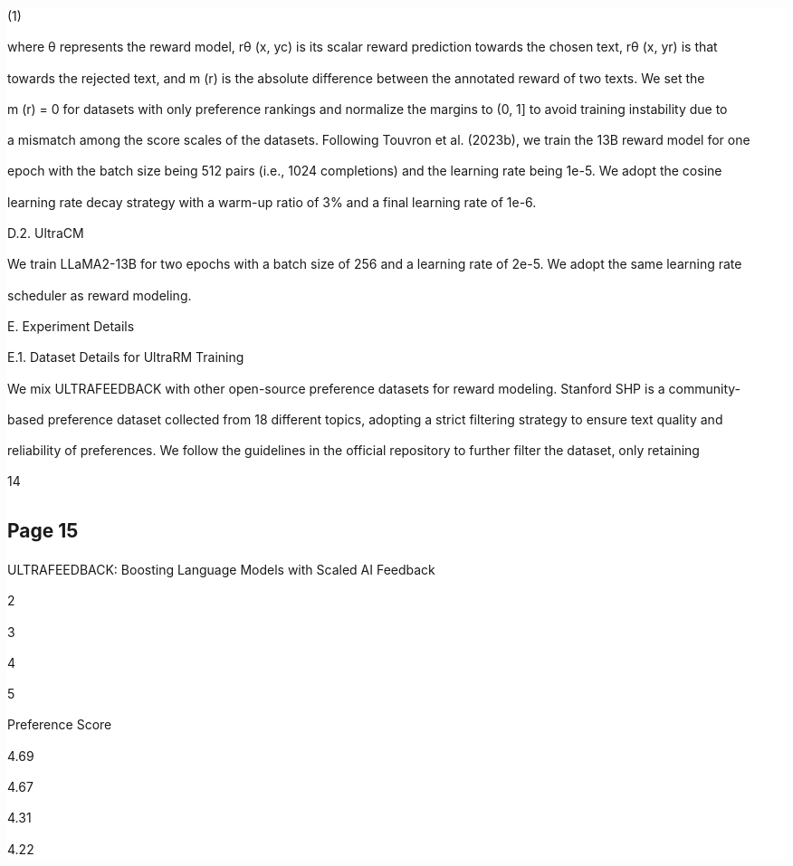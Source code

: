 (1)

where θ represents the reward model, rθ (x, yc) is its scalar reward prediction towards the chosen text, rθ (x, yr) is that

towards the rejected text, and m (r) is the absolute difference between the annotated reward of two texts. We set the

m (r) = 0 for datasets with only preference rankings and normalize the margins to (0, 1] to avoid training instability due to

a mismatch among the score scales of the datasets. Following Touvron et al. (2023b), we train the 13B reward model for one

epoch with the batch size being 512 pairs (i.e., 1024 completions) and the learning rate being 1e-5. We adopt the cosine

learning rate decay strategy with a warm-up ratio of 3% and a final learning rate of 1e-6.

D.2. UltraCM

We train LLaMA2-13B for two epochs with a batch size of 256 and a learning rate of 2e-5. We adopt the same learning rate

scheduler as reward modeling.

E. Experiment Details

E.1. Dataset Details for UltraRM Training

We mix ULTRAFEEDBACK with other open-source preference datasets for reward modeling. Stanford SHP is a community-

based preference dataset collected from 18 different topics, adopting a strict filtering strategy to ensure text quality and

reliability of preferences. We follow the guidelines in the official repository to further filter the dataset, only retaining

14

## Page 15

ULTRAFEEDBACK: Boosting Language Models with Scaled AI Feedback

2

3

4

5

Preference Score

4.69

4.67

4.31

4.22
